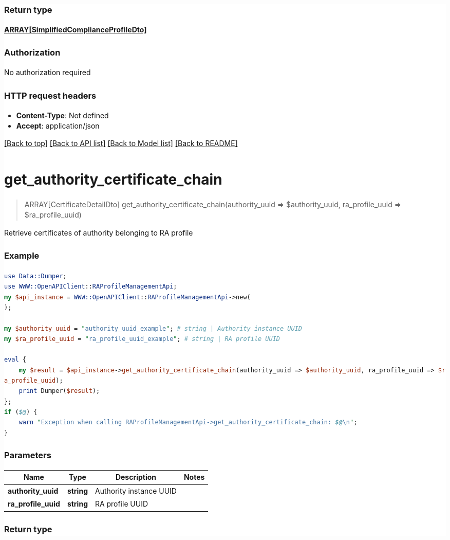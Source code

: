 ### Return type

[**ARRAY[SimplifiedComplianceProfileDto]**](SimplifiedComplianceProfileDto.md)

### Authorization

No authorization required

### HTTP request headers

 - **Content-Type**: Not defined
 - **Accept**: application/json

[[Back to top]](#) [[Back to API list]](../README.md#documentation-for-api-endpoints) [[Back to Model list]](../README.md#documentation-for-models) [[Back to README]](../README.md)

# **get_authority_certificate_chain**
> ARRAY[CertificateDetailDto] get_authority_certificate_chain(authority_uuid => $authority_uuid, ra_profile_uuid => $ra_profile_uuid)

Retrieve certificates of authority belonging to RA profile

### Example
```perl
use Data::Dumper;
use WWW::OpenAPIClient::RAProfileManagementApi;
my $api_instance = WWW::OpenAPIClient::RAProfileManagementApi->new(
);

my $authority_uuid = "authority_uuid_example"; # string | Authority instance UUID
my $ra_profile_uuid = "ra_profile_uuid_example"; # string | RA profile UUID

eval {
    my $result = $api_instance->get_authority_certificate_chain(authority_uuid => $authority_uuid, ra_profile_uuid => $ra_profile_uuid);
    print Dumper($result);
};
if ($@) {
    warn "Exception when calling RAProfileManagementApi->get_authority_certificate_chain: $@\n";
}
```

### Parameters

Name | Type | Description  | Notes
------------- | ------------- | ------------- | -------------
 **authority_uuid** | **string**| Authority instance UUID | 
 **ra_profile_uuid** | **string**| RA profile UUID | 

### Return type
